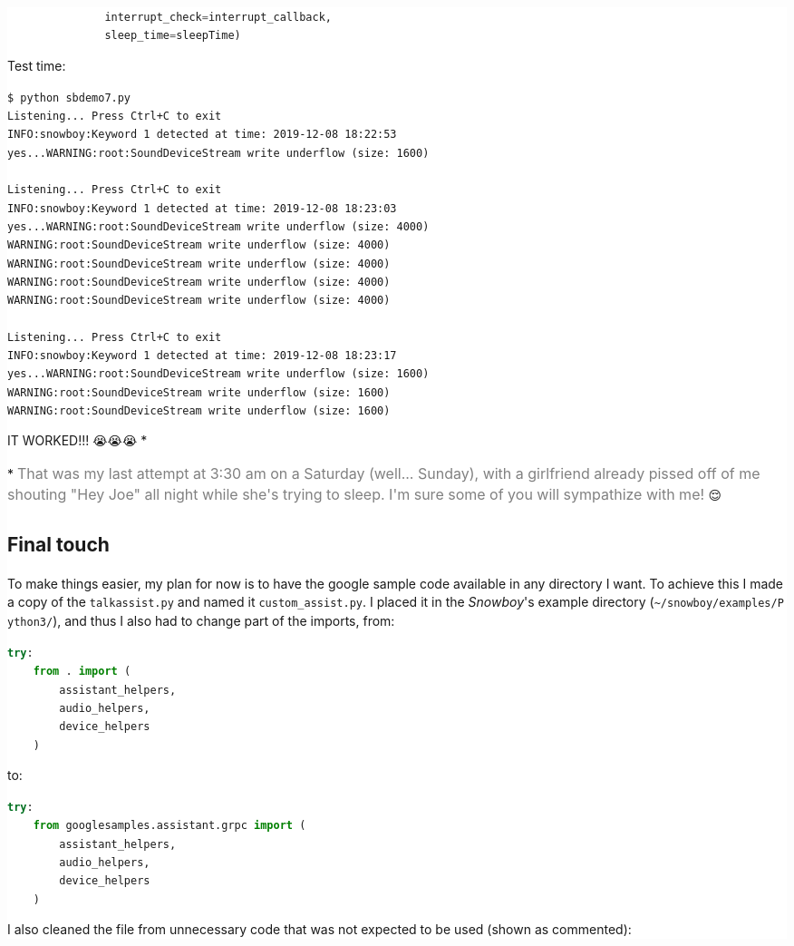 ```python
               interrupt_check=interrupt_callback,
               sleep_time=sleepTime)
```
Test time:
```shell
$ python sbdemo7.py
Listening... Press Ctrl+C to exit
INFO:snowboy:Keyword 1 detected at time: 2019-12-08 18:22:53
yes...WARNING:root:SoundDeviceStream write underflow (size: 1600)

Listening... Press Ctrl+C to exit
INFO:snowboy:Keyword 1 detected at time: 2019-12-08 18:23:03
yes...WARNING:root:SoundDeviceStream write underflow (size: 4000)
WARNING:root:SoundDeviceStream write underflow (size: 4000)
WARNING:root:SoundDeviceStream write underflow (size: 4000)
WARNING:root:SoundDeviceStream write underflow (size: 4000)
WARNING:root:SoundDeviceStream write underflow (size: 4000)

Listening... Press Ctrl+C to exit
INFO:snowboy:Keyword 1 detected at time: 2019-12-08 18:23:17
yes...WARNING:root:SoundDeviceStream write underflow (size: 1600)
WARNING:root:SoundDeviceStream write underflow (size: 1600)
WARNING:root:SoundDeviceStream write underflow (size: 1600)
```
IT WORKED!!! :sob::sob::sob: *

\* <font color='gray' size=3>That was my last attempt at 3:30 am on a Saturday (well... Sunday), with a girlfriend already pissed off of me shouting "Hey Joe" all night while she's trying to sleep. I'm sure some of you will sympathize with me! </font>:relieved:

## Final touch

To make things easier, my plan for now is to have the google sample code available in any directory I want. To achieve this I made a copy of the `talkassist.py` and named it `custom_assist.py`. I placed it in the _Snowboy_'s example directory (`~/snowboy/examples/Python3/`), and thus I also had to change part of the imports, from:
```python
try:
    from . import (
        assistant_helpers,
        audio_helpers,
        device_helpers
    )
```
to:
```python
try:
    from googlesamples.assistant.grpc import (
        assistant_helpers,
        audio_helpers,
        device_helpers
    )
```
 I also cleaned the file from unnecessary code that was not expected to be used (shown as commented):
